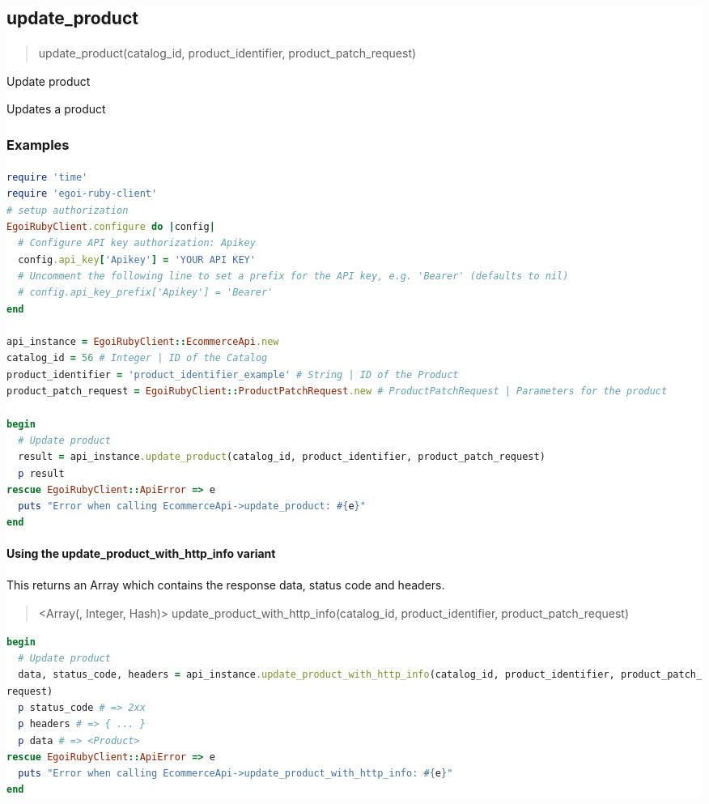 
## update_product

> <Product> update_product(catalog_id, product_identifier, product_patch_request)

Update product

Updates a product

### Examples

```ruby
require 'time'
require 'egoi-ruby-client'
# setup authorization
EgoiRubyClient.configure do |config|
  # Configure API key authorization: Apikey
  config.api_key['Apikey'] = 'YOUR API KEY'
  # Uncomment the following line to set a prefix for the API key, e.g. 'Bearer' (defaults to nil)
  # config.api_key_prefix['Apikey'] = 'Bearer'
end

api_instance = EgoiRubyClient::EcommerceApi.new
catalog_id = 56 # Integer | ID of the Catalog
product_identifier = 'product_identifier_example' # String | ID of the Product
product_patch_request = EgoiRubyClient::ProductPatchRequest.new # ProductPatchRequest | Parameters for the product

begin
  # Update product
  result = api_instance.update_product(catalog_id, product_identifier, product_patch_request)
  p result
rescue EgoiRubyClient::ApiError => e
  puts "Error when calling EcommerceApi->update_product: #{e}"
end
```

#### Using the update_product_with_http_info variant

This returns an Array which contains the response data, status code and headers.

> <Array(<Product>, Integer, Hash)> update_product_with_http_info(catalog_id, product_identifier, product_patch_request)

```ruby
begin
  # Update product
  data, status_code, headers = api_instance.update_product_with_http_info(catalog_id, product_identifier, product_patch_request)
  p status_code # => 2xx
  p headers # => { ... }
  p data # => <Product>
rescue EgoiRubyClient::ApiError => e
  puts "Error when calling EcommerceApi->update_product_with_http_info: #{e}"
end
```
